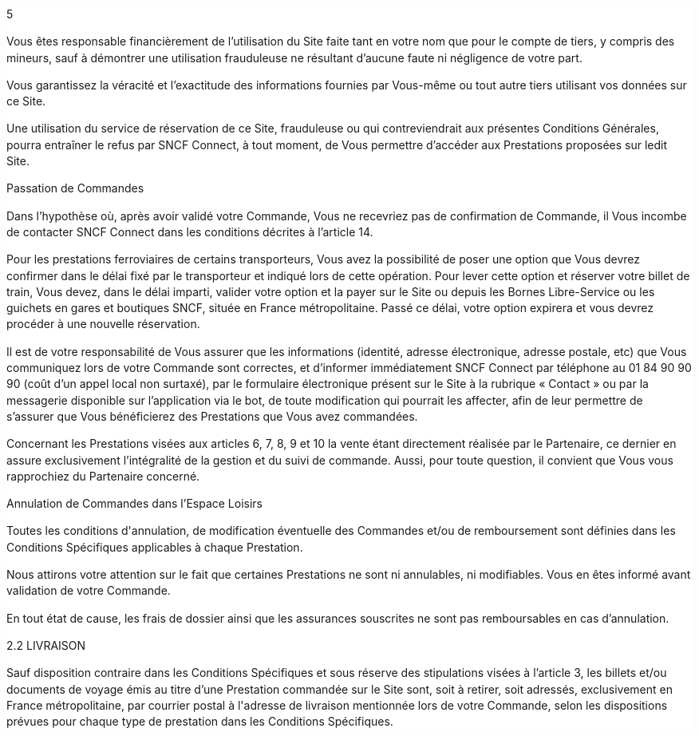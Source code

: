 
5  

Vous êtes responsable financièrement de l’utilisation du Site faite tant en votre nom que pour le compte  de  tiers,  y  compris  des  mineurs,  sauf  à  démontrer  une  utilisation  frauduleuse  ne  résultant d’aucune faute ni négligence de votre part.  

Vous garantissez la véracité et l’exactitude des informations fournies par Vous-même  ou  tout  autre tiers utilisant vos données sur ce Site. 

Une utilisation du service de réservation de ce Site, frauduleuse ou qui contreviendrait aux présentes Conditions Générales, pourra entraîner le refus par SNCF Connect, à tout moment, de Vous permettre d’accéder aux Prestations proposées sur ledit Site. 

Passation de Commandes 

Dans l’hypothèse où, après avoir validé votre Commande, Vous ne recevriez pas de confirmation de Commande, il Vous incombe de contacter SNCF Connect dans les conditions décrites à l’article 14. 

Pour les prestations ferroviaires de certains transporteurs, Vous avez la possibilité de poser une option que  Vous  devrez  confirmer  dans le  délai  fixé  par  le  transporteur et  indiqué  lors  de  cette opération. Pour lever cette option et réserver votre billet de train, Vous devez, dans le délai imparti, valider votre option et la payer sur le Site ou depuis les Bornes Libre-Service ou les guichets en gares et boutiques SNCF, située en France métropolitaine. Passé ce délai, votre option expirera et vous devrez procéder à une nouvelle réservation.  

Il  est  de  votre  responsabilité  de  Vous  assurer  que  les  informations  (identité,  adresse  électronique, adresse postale, etc) que Vous communiquez lors de votre Commande sont correctes, et d’informer immédiatement SNCF Connect par téléphone au  01 84 90 90 90 (coût d’un appel local non surtaxé), par  le  formulaire  électronique présent  sur  le  Site à  la  rubrique  « Contact » ou  par  la  messagerie disponible sur l’application via le bot,  de  toute  modification  qui  pourrait  les  affecter,  afin  de  leur permettre de s’assurer que Vous bénéficierez des Prestations que Vous avez commandées.  

Concernant les Prestations visées aux articles 6, 7, 8, 9 et 10 la vente étant directement réalisée par le Partenaire, ce dernier en assure exclusivement l’intégralité de la gestion et du suivi de commande. Aussi, pour toute question, il convient que Vous vous rapprochiez du Partenaire concerné. 

Annulation de Commandes dans l’Espace Loisirs 

Toutes   les   conditions   d'annulation,   de   modification   éventuelle   des   Commandes   et/ou   de remboursement sont définies dans les Conditions Spécifiques applicables à chaque Prestation. 

Nous attirons votre attention sur le fait que certaines Prestations ne sont ni annulables, ni modifiables. Vous en êtes informé avant validation de votre Commande. 

En tout état de cause, les frais de dossier ainsi que les assurances souscrites ne sont pas remboursables en cas d’annulation. 

2.2 LIVRAISON 

Sauf  disposition  contraire  dans  les  Conditions  Spécifiques  et  sous  réserve  des  stipulations  visées à l’article 3, les billets et/ou documents de voyage émis au titre d’une Prestation commandée sur le Site sont,  soit  à  retirer,  soit  adressés,  exclusivement  en  France  métropolitaine,  par  courrier  postal  à l'adresse de livraison mentionnée lors de votre Commande, selon les dispositions prévues pour chaque type de prestation dans les Conditions Spécifiques. 

 
